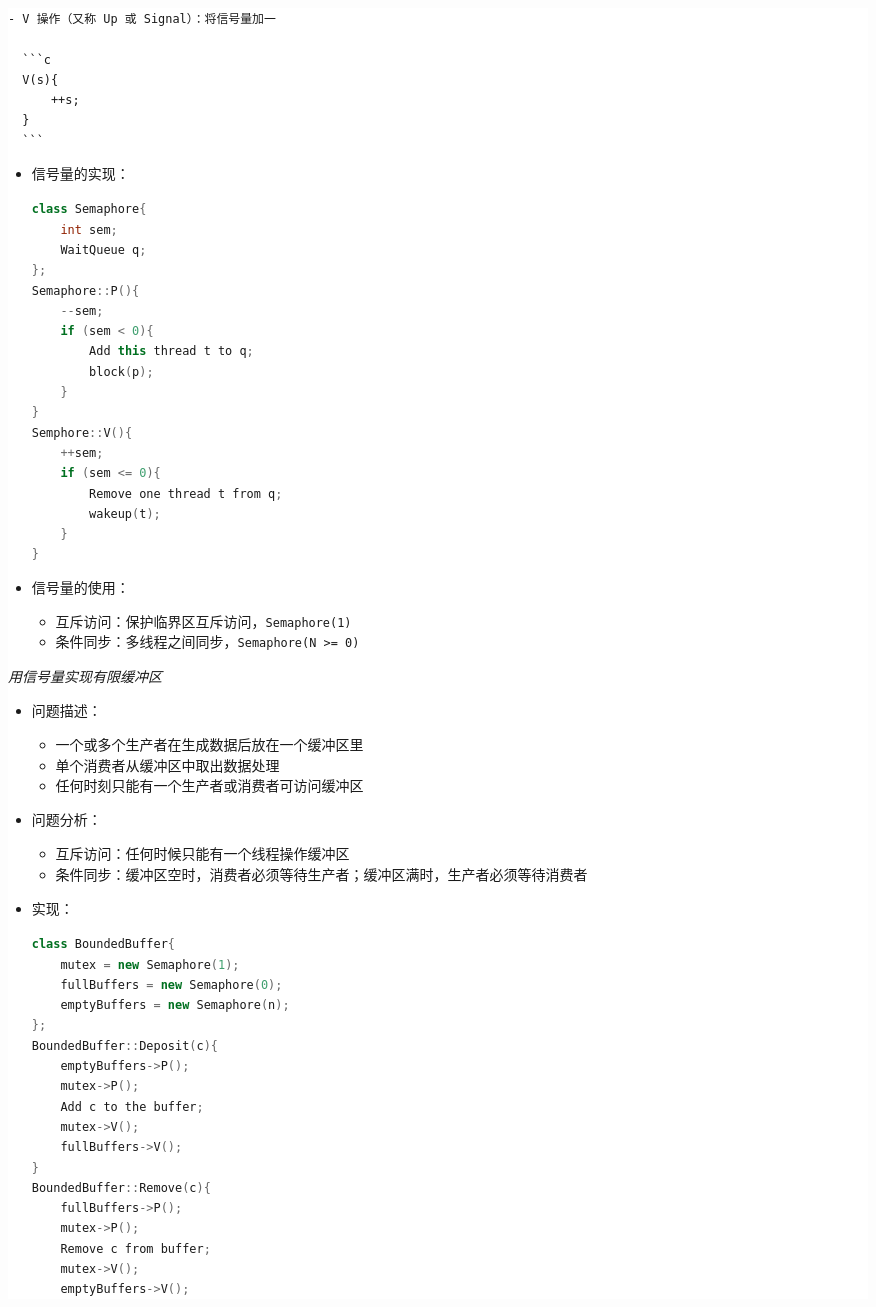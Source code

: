     - V 操作（又称 Up 或 Signal）：将信号量加一

      ```c
      V(s){
          ++s;
      }
      ```

- 信号量的实现：

  ```c++
  class Semaphore{
      int sem;
      WaitQueue q;
  };
  Semaphore::P(){
      --sem;
      if (sem < 0){
          Add this thread t to q;
          block(p);
      }
  }
  Semphore::V(){
      ++sem;
      if (sem <= 0){
          Remove one thread t from q;
          wakeup(t);
      }
  }
  ```

- 信号量的使用：

  - 互斥访问：保护临界区互斥访问，`Semaphore(1)`
  - 条件同步：多线程之间同步，`Semaphore(N >= 0)`

*用信号量实现有限缓冲区*

- 问题描述：

  - 一个或多个生产者在生成数据后放在一个缓冲区里
  - 单个消费者从缓冲区中取出数据处理
  - 任何时刻只能有一个生产者或消费者可访问缓冲区

- 问题分析：

  - 互斥访问：任何时候只能有一个线程操作缓冲区
  - 条件同步：缓冲区空时，消费者必须等待生产者；缓冲区满时，生产者必须等待消费者

- 实现：

  ```c++
  class BoundedBuffer{
      mutex = new Semaphore(1);
      fullBuffers = new Semaphore(0);
      emptyBuffers = new Semaphore(n);
  };
  BoundedBuffer::Deposit(c){
      emptyBuffers->P();
      mutex->P();
      Add c to the buffer;
      mutex->V();
      fullBuffers->V();
  }
  BoundedBuffer::Remove(c){
      fullBuffers->P();
      mutex->P();
      Remove c from buffer;
      mutex->V();
      emptyBuffers->V();
  ```